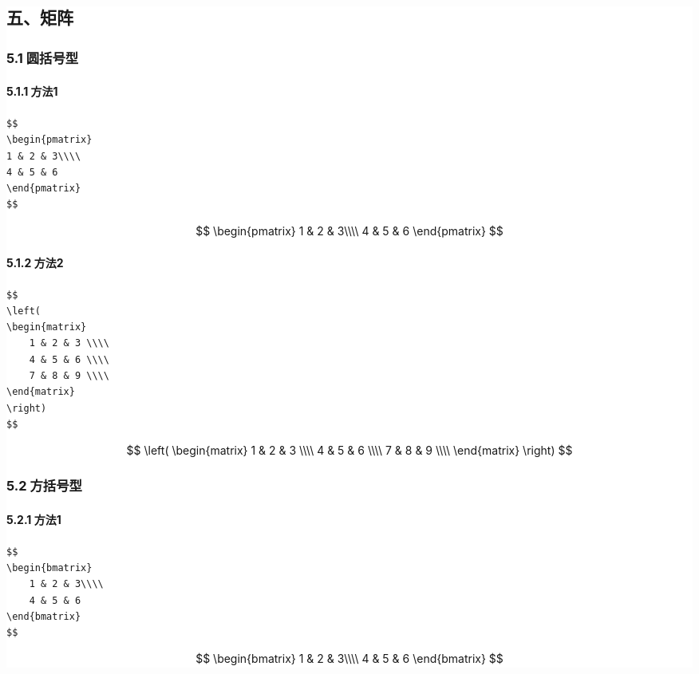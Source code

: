 ## 五、矩阵
### 5.1 圆括号型
#### 5.1.1 方法1
```
$$
\begin{pmatrix}
1 & 2 & 3\\\\
4 & 5 & 6
\end{pmatrix}
$$
```
$$
\begin{pmatrix}
1 & 2 & 3\\\\
4 & 5 & 6
\end{pmatrix}
$$

#### 5.1.2 方法2
```
$$
\left(
\begin{matrix}
	1 & 2 & 3 \\\\
	4 & 5 & 6 \\\\
	7 & 8 & 9 \\\\
\end{matrix}
\right)
$$
```
$$
\left(
\begin{matrix}
	1 & 2 & 3 \\\\
	4 & 5 & 6 \\\\
	7 & 8 & 9 \\\\
\end{matrix}
\right)
$$

### 5.2 方括号型
#### 5.2.1 方法1
```
$$
\begin{bmatrix}
	1 & 2 & 3\\\\
	4 & 5 & 6
\end{bmatrix}
$$
```
$$
\begin{bmatrix}
	1 & 2 & 3\\\\
	4 & 5 & 6
\end{bmatrix}
$$
